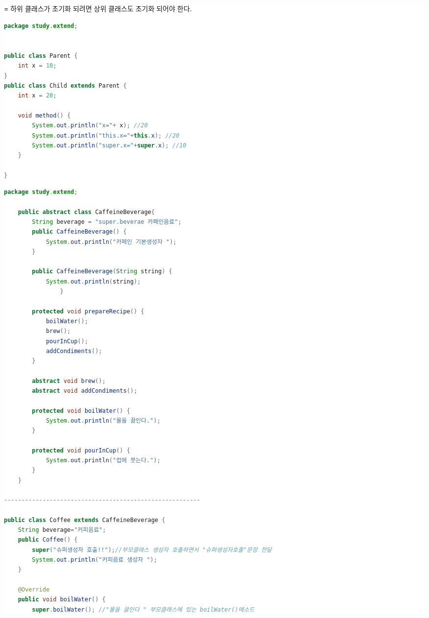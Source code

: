 = 하위 클래스가 초기화 되려면 상위 클래스도 초기화 되어야 한다. 

~~~java
package study.extend;


public class Parent {
	int x = 10;
}
public class Child extends Parent {
	int x = 20;
	
	void method() {
		System.out.println("x="+ x); //20
		System.out.println("this.x="+this.x); //20
		System.out.println("super.x="+super.x); //10
	}

}
~~~

~~~java
package study.extend;

	public abstract class CaffeineBeverage{
		String beverage = "super.beverae 카페인음료";
		public CaffeineBeverage() {
			System.out.println("카페인 기본생성자 ");
		}
		
		public CaffeineBeverage(String string) {
			System.out.println(string);
				}

		protected void prepareRecipe() {
			boilWater();
	        brew();
	        pourInCup();
	        addCondiments();
	    }
		
		abstract void brew();
		abstract void addCondiments();
		
		protected void boilWater() {
	        System.out.println("물을 끓인다.");
	    }

	    protected void pourInCup() {
	        System.out.println("컵에 붓는다.");
	    }
	}

--------------------------------------------------------

public class Coffee extends CaffeineBeverage {
	String beverage="커피음료";
	public Coffee() {
		super("슈퍼생성자 호출!!");//부모클래스 생성자 호출하면서 "슈퍼생성자호출"문장 전달 
		System.out.println("커피음료 생성자 ");
	}
	
	@Override
	public void boilWater() {
		super.boilWater(); //"물을 끓인다 " 부모클래스에 있는 boilWater()메소드 
~~~
